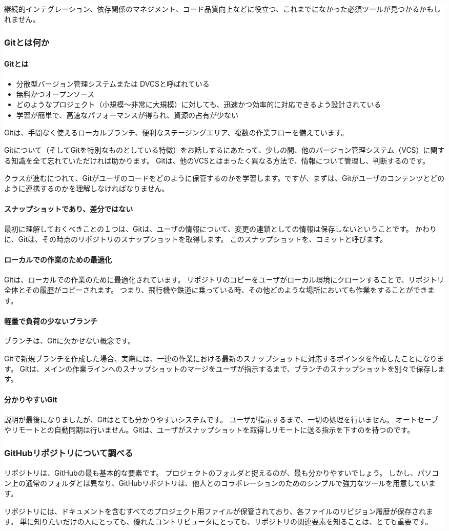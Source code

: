 継続的インテグレーション、依存関係のマネジメント、コード品質向上などに役立つ、これまでになかった必須ツールが見つかるかもしれません。

### Gitとは何か

#### Gitとは

- 分散型バージョン管理システムまたは DVCSと呼ばれている
- 無料かつオープンソース
- どのようなプロジェクト（小規模～非常に大規模）に対しても、迅速かつ効率的に対応できるよう設計されている
- 学習が簡単で、高速なパフォーマンスが得られ、資源の占有が少ない

Gitは、手間なく使えるローカルブランチ、便利なステージングエリア、複数の作業フローを備えています。

Gitについて（そしてGitを特別なものとしている特徴）をお話しするにあたって、少しの間、他のバージョン管理システム（VCS）に関する知識を全て忘れていただければ助かります。 Gitは、他のVCSとはまったく異なる方法で、情報について管理し、判断するのです。

クラスが進むにつれて、Gitがユーザのコードをどのように保管するのかを学習します。ですが、まずは、Gitがユーザのコンテンツとどのように連携するのかを理解しなければなりません。

#### スナップショットであり、差分ではない

最初に理解しておくべきことの１つは、Gitは、ユーザの情報について、変更の連鎖としての情報は保存しないということです。 かわりに、Gitは、その時点のリポジトリのスナップショットを取得します。 このスナップショットを、コミットと呼びます。

#### ローカルでの作業のための最適化

Gitは、ローカルでの作業のために最適化されています。 リポジトリのコピーをユーザがローカル環境にクローンすることで、リポジトリ全体とその履歴がコピーされます。 つまり、飛行機や鉄道に乗っている時、その他どのような場所においても作業をすることができます。

#### 軽量で負荷の少ないブランチ

ブランチは、Gitに欠かせない概念です。

Gitで新規ブランチを作成した場合、実際には、一連の作業における最新のスナップショットに対応するポインタを作成したことになります。 Gitは、メインの作業ラインへのスナップショットのマージをユーザが指示するまで、ブランチのスナップショットを別々で保存します。

#### 分かりやすいGit

説明が最後になりましたが、Gitはとても分かりやすいシステムです。 ユーザが指示するまで、一切の処理を行いません。 オートセーブやリモートとの自動同期は行いません。Gitは、ユーザがスナップショットを取得しリモートに送る指示を下すのを待つのです。

### GitHubリポジトリについて調べる

リポジトリは、GitHubの最も基本的な要素です。 プロジェクトのフォルダと捉えるのが、最も分かりやすいでしょう。 しかし、パソコン上の通常のフォルダとは異なり、GitHubリポジトリは、他人とのコラボレーションのためのシンプルで強力なツールを用意しています。

リポジトリには、ドキュメントを含むすべてのプロジェクト用ファイルが保管されており、各ファイルのリビジョン履歴が保存されます。 単に知りたいだけの人にとっても、優れたコントリビュータにとっても、リポジトリの関連要素を知ることは、とても重要です。
